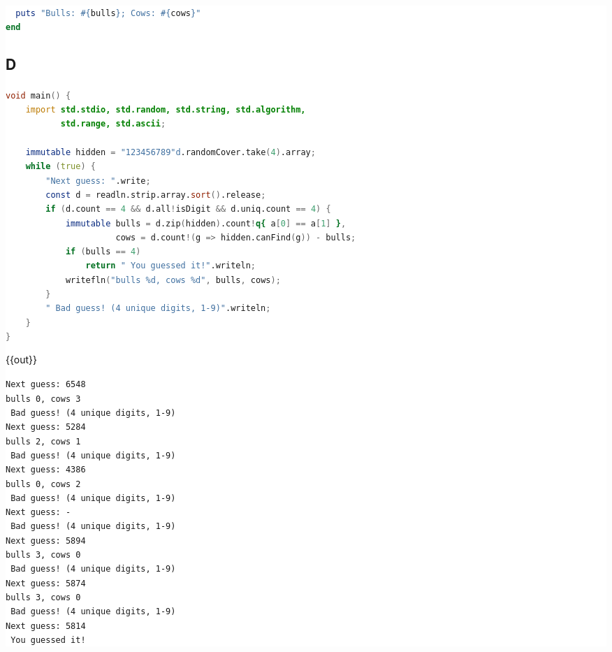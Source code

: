 ```Ruby
  puts "Bulls: #{bulls}; Cows: #{cows}"
end
```



## D


```d
void main() {
    import std.stdio, std.random, std.string, std.algorithm,
           std.range, std.ascii;

    immutable hidden = "123456789"d.randomCover.take(4).array;
    while (true) {
        "Next guess: ".write;
        const d = readln.strip.array.sort().release;
        if (d.count == 4 && d.all!isDigit && d.uniq.count == 4) {
            immutable bulls = d.zip(hidden).count!q{ a[0] == a[1] },
                      cows = d.count!(g => hidden.canFind(g)) - bulls;
            if (bulls == 4)
                return " You guessed it!".writeln;
            writefln("bulls %d, cows %d", bulls, cows);
        }
        " Bad guess! (4 unique digits, 1-9)".writeln;
    }
}
```

{{out}}

```txt
Next guess: 6548
bulls 0, cows 3
 Bad guess! (4 unique digits, 1-9)
Next guess: 5284
bulls 2, cows 1
 Bad guess! (4 unique digits, 1-9)
Next guess: 4386
bulls 0, cows 2
 Bad guess! (4 unique digits, 1-9)
Next guess: -
 Bad guess! (4 unique digits, 1-9)
Next guess: 5894
bulls 3, cows 0
 Bad guess! (4 unique digits, 1-9)
Next guess: 5874
bulls 3, cows 0
 Bad guess! (4 unique digits, 1-9)
Next guess: 5814
 You guessed it!
```
